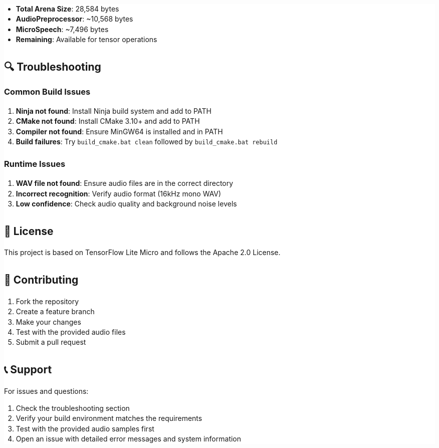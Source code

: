- **Total Arena Size**: 28,584 bytes
- **AudioPreprocessor**: ~10,568 bytes
- **MicroSpeech**: ~7,496 bytes
- **Remaining**: Available for tensor operations

## 🔍 Troubleshooting

### Common Build Issues

1. **Ninja not found**: Install Ninja build system and add to PATH
2. **CMake not found**: Install CMake 3.10+ and add to PATH
3. **Compiler not found**: Ensure MinGW64 is installed and in PATH
4. **Build failures**: Try `build_cmake.bat clean` followed by `build_cmake.bat rebuild`

### Runtime Issues

1. **WAV file not found**: Ensure audio files are in the correct directory
2. **Incorrect recognition**: Verify audio format (16kHz mono WAV)
3. **Low confidence**: Check audio quality and background noise levels

## 📝 License

This project is based on TensorFlow Lite Micro and follows the Apache 2.0 License.

## 🤝 Contributing

1. Fork the repository
2. Create a feature branch
3. Make your changes
4. Test with the provided audio files
5. Submit a pull request

## 📞 Support

For issues and questions:
1. Check the troubleshooting section
2. Verify your build environment matches the requirements
3. Test with the provided audio samples first
4. Open an issue with detailed error messages and system information